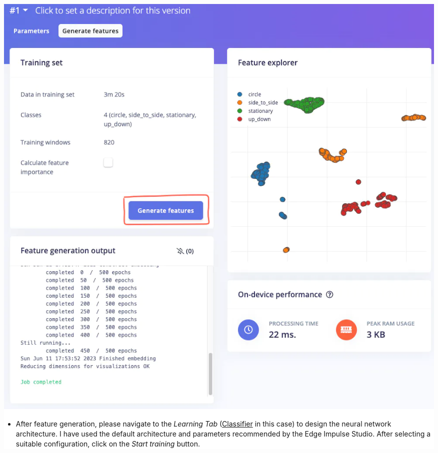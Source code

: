 ![Feature Generation](.gitbook/assets/ti-cc1352p-getting-started/feature-generation-2.jpg)

- After feature generation, please navigate to the _Learning Tab_ ([Classifier](https://docs.edgeimpulse.com/docs/edge-impulse-studio/learning-blocks/classification) in this case) to design the neural network architecture. I have used the default architecture and parameters recommended by the Edge Impulse Studio. After selecting a suitable configuration, click on the _Start training_ button.

